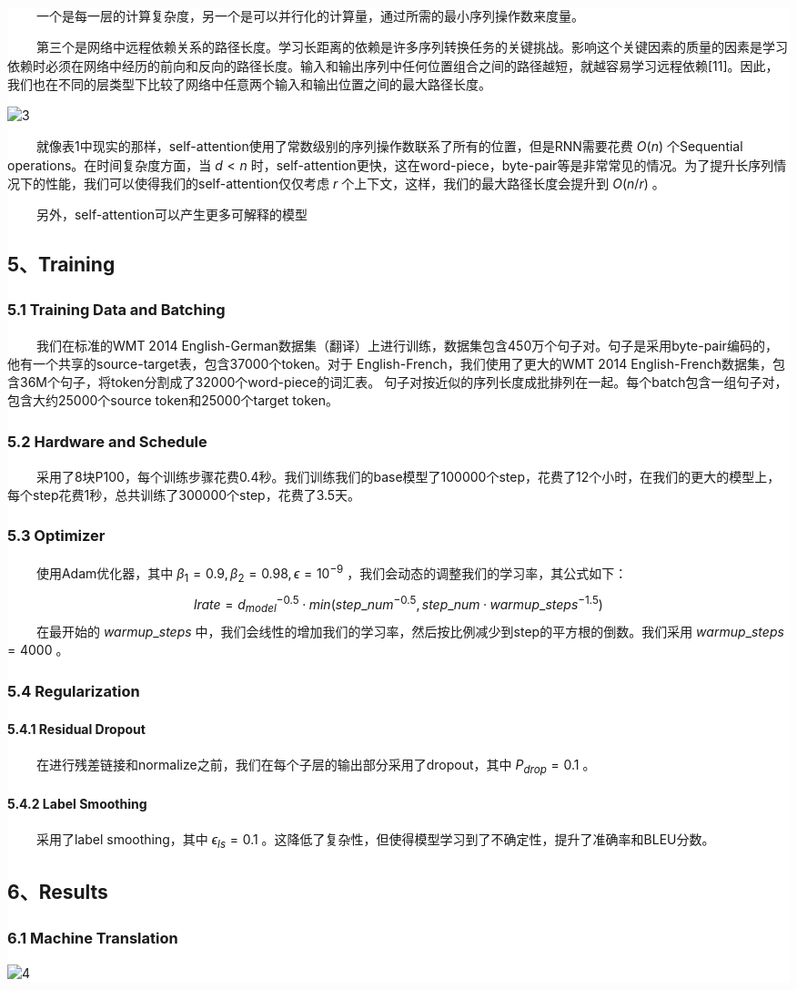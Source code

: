  &emsp;&emsp; 一个是每一层的计算复杂度，另一个是可以并行化的计算量，通过所需的最小序列操作数来度量。

 &emsp;&emsp; 第三个是网络中远程依赖关系的路径长度。学习长距离的依赖是许多序列转换任务的关键挑战。影响这个关键因素的质量的因素是学习依赖时必须在网络中经历的前向和反向的路径长度。输入和输出序列中任何位置组合之间的路径越短，就越容易学习远程依赖[11]。因此，我们也在不同的层类型下比较了网络中任意两个输入和输出位置之间的最大路径长度。

![3](https://github.com/BaiDingHub/Blog_images/blob/master/%E6%B7%B1%E5%BA%A6%E5%AD%A6%E4%B9%A0/NLP%E5%9F%BA%E7%A1%80%E7%9F%A5%E8%AF%86/NLP%E7%89%B9%E5%BE%81%E6%8F%90%E5%8F%96%E5%99%A8%E7%AF%87%EF%BC%88%E4%B8%89%EF%BC%89Transformer/3.png?raw=true)

 &emsp;&emsp; 就像表1中现实的那样，self-attention使用了常数级别的序列操作数联系了所有的位置，但是RNN需要花费$\ O(n)$ 个Sequential operations。在时间复杂度方面，当$\ d<n$ 时，self-attention更快，这在word-piece，byte-pair等是非常常见的情况。为了提升长序列情况下的性能，我们可以使得我们的self-attention仅仅考虑$\ r$ 个上下文，这样，我们的最大路径长度会提升到$\ O(n/r)$ 。

 &emsp;&emsp; 另外，self-attention可以产生更多可解释的模型

## 5、Training

### 5.1 Training Data and Batching

 &emsp;&emsp; 我们在标准的WMT 2014 English-German数据集（翻译）上进行训练，数据集包含450万个句子对。句子是采用byte-pair编码的，他有一个共享的source-target表，包含37000个token。对于 English-French，我们使用了更大的WMT 2014 English-French数据集，包含36M个句子，将token分割成了32000个word-piece的词汇表。 句子对按近似的序列长度成批排列在一起。每个batch包含一组句子对，包含大约25000个source token和25000个target token。

### 5.2 Hardware and Schedule

 &emsp;&emsp; 采用了8块P100，每个训练步骤花费0.4秒。我们训练我们的base模型了100000个step，花费了12个小时，在我们的更大的模型上，每个step花费1秒，总共训练了300000个step，花费了3.5天。

### 5.3 Optimizer

 &emsp;&emsp; 使用Adam优化器，其中$\ \beta_1 = 0.9,\beta_2 = 0.98, \epsilon = 10^{-9}$ ，我们会动态的调整我们的学习率，其公式如下：
$$
lrate = d_{model}^{-0.5}·min(step\_num^{-0.5},step\_num·warmup\_steps^{-1.5})
$$
 &emsp;&emsp; 在最开始的$\ warmup\_steps$ 中，我们会线性的增加我们的学习率，然后按比例减少到step的平方根的倒数。我们采用$\ warmup\_steps = 4000$ 。

### 5.4 Regularization

#### 5.4.1 Residual Dropout

 &emsp;&emsp; 在进行残差链接和normalize之前，我们在每个子层的输出部分采用了dropout，其中$\ P_{drop} = 0.1$ 。

#### 5.4.2 Label Smoothing

 &emsp;&emsp; 采用了label smoothing，其中$\ \epsilon_{ls} = 0.1$ 。这降低了复杂性，但使得模型学习到了不确定性，提升了准确率和BLEU分数。



## 6、Results

### 6.1 Machine Translation

![4](https://github.com/BaiDingHub/Blog_images/blob/master/%E6%B7%B1%E5%BA%A6%E5%AD%A6%E4%B9%A0/NLP%E5%9F%BA%E7%A1%80%E7%9F%A5%E8%AF%86/NLP%E7%89%B9%E5%BE%81%E6%8F%90%E5%8F%96%E5%99%A8%E7%AF%87%EF%BC%88%E4%B8%89%EF%BC%89Transformer/4.png?raw=true)
